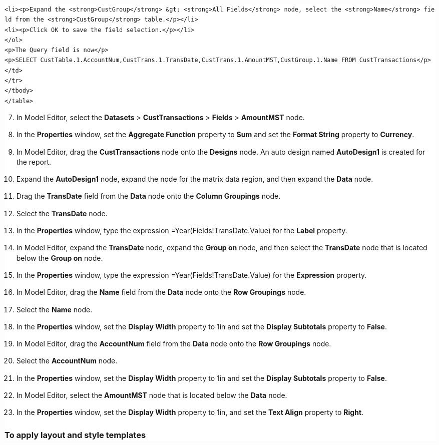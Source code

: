     <li><p>Expand the <strong>CustGroup</strong> &gt; <strong>All Fields</strong> node, select the <strong>Name</strong> field from the <strong>CustGroup</strong> table.</p></li>
    <li><p>Click OK to save the field selection.</p></li>
    </ol>
    <p>The Query field is now</p>
    <p>SELECT CustTable.1.AccountNum,CustTrans.1.TransDate,CustTrans.1.AmountMST,CustGroup.1.Name FROM CustTransactions</p></td>
    </tr>
    </tbody>
    </table>


7.  In Model Editor, select the **Datasets** \> **CustTransactions** \> **Fields** \> **AmountMST** node.

8.  In the **Properties** window, set the **Aggregate Function** property to **Sum** and set the **Format String** property to **Currency**.

9.  In Model Editor, drag the **CustTransactions** node onto the **Designs** node. An auto design named **AutoDesign1** is created for the report.

10. Expand the **AutoDesign1** node, expand the node for the matrix data region, and then expand the **Data** node.

11. Drag the **TransDate** field from the **Data** node onto the **Column Groupings** node.

12. Select the **TransDate** node.

13. In the **Properties** window, type the expression =Year(Fields\!TransDate.Value) for the **Label** property.

14. In Model Editor, expand the **TransDate** node, expand the **Group on** node, and then select the **TransDate** node that is located below the **Group on** node.

15. In the **Properties** window, type the expression =Year(Fields\!TransDate.Value) for the **Expression** property.

16. In Model Editor, drag the **Name** field from the **Data** node onto the **Row Groupings** node.

17. Select the **Name** node.

18. In the **Properties** window, set the **Display Width** property to 1in and set the **Display Subtotals** property to **False**.

19. In Model Editor, drag the **AccountNum** field from the **Data** node onto the **Row Groupings** node.

20. Select the **AccountNum** node.

21. In the **Properties** window, set the **Display Width** property to 1in and set the **Display Subtotals** property to **False**.

22. In Model Editor, select the **AmountMST** node that is located below the **Data** node.

23. In the **Properties** window, set the **Display Width** property to 1in, and set the **Text Align** property to **Right**.

### To apply layout and style templates
